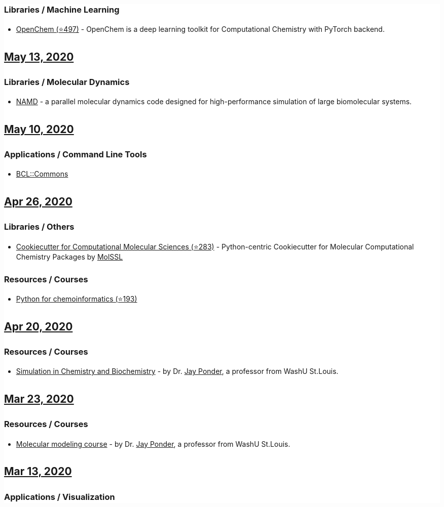 ### Libraries / Machine Learning

*   [OpenChem (⭐497)](https://github.com/Mariewelt/OpenChem) - OpenChem is a deep learning toolkit for Computational Chemistry with PyTorch backend.

## [May 13, 2020](/content/2020/05/13/README.md)

### Libraries / Molecular Dynamics

*   [NAMD](https://www.ks.uiuc.edu/Research/namd/) - a parallel molecular dynamics code designed for high-performance simulation of large biomolecular systems.

## [May 10, 2020](/content/2020/05/10/README.md)

### Applications / Command Line Tools

*   [BCL::Commons](http://meilerlab.org/index.php/bclcommons/show/b_apps_id/1)

## [Apr 26, 2020](/content/2020/04/26/README.md)

### Libraries / Others

*   [Cookiecutter for Computational Molecular Sciences (⭐283)](https://github.com/MolSSI/cookiecutter-cms) - Python-centric Cookiecutter for Molecular Computational Chemistry Packages by [MolSSL](https://molssi.org/)

### Resources / Courses

*   [Python for chemoinformatics (⭐193)](https://github.com/Mishima-syk/py4chemoinformatics)

## [Apr 20, 2020](/content/2020/04/20/README.md)

### Resources / Courses

*   [Simulation in Chemistry and Biochemistry](https://dasher.wustl.edu/chem430/) - by Dr. [Jay Ponder](https://dasher.wustl.edu/), a professor from WashU St.Louis.

## [Mar 23, 2020](/content/2020/03/23/README.md)

### Resources / Courses

*   [Molecular modeling course](https://dasher.wustl.edu/chem478/) - by Dr. [Jay Ponder](https://dasher.wustl.edu/), a professor from WashU St.Louis.

## [Mar 13, 2020](/content/2020/03/13/README.md)

### Applications / Visualization
